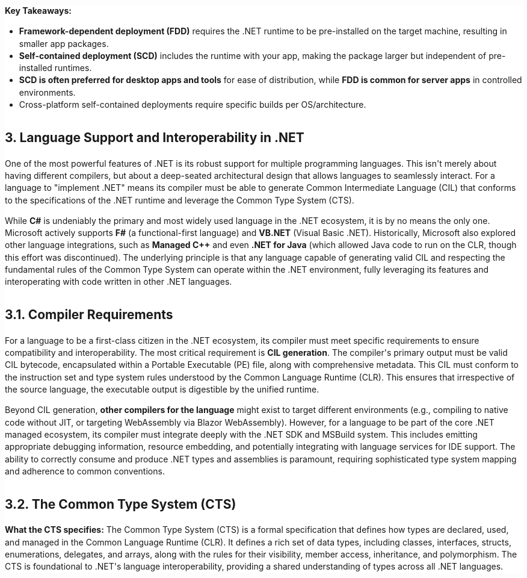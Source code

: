 **Key Takeaways:**

- **Framework-dependent deployment (FDD)** requires the .NET runtime to be pre-installed on the target machine, resulting in smaller app packages.
- **Self-contained deployment (SCD)** includes the runtime with your app, making the package larger but independent of pre-installed runtimes.
- **SCD is often preferred for desktop apps and tools** for ease of distribution, while **FDD is common for server apps** in controlled environments.
- Cross-platform self-contained deployments require specific builds per OS/architecture.

## **3\. Language Support and Interoperability in .NET**

One of the most powerful features of .NET is its robust support for multiple programming languages. This isn't merely about having different compilers, but about a deep-seated architectural design that allows languages to seamlessly interact. For a language to "implement .NET" means its compiler must be able to generate Common Intermediate Language (CIL) that conforms to the specifications of the .NET runtime and leverage the Common Type System (CTS).

While **C\#** is undeniably the primary and most widely used language in the .NET ecosystem, it is by no means the only one. Microsoft actively supports **F\#** (a functional-first language) and **VB.NET** (Visual Basic .NET). Historically, Microsoft also explored other language integrations, such as **Managed C++** and even **.NET for Java** (which allowed Java code to run on the CLR, though this effort was discontinued). The underlying principle is that any language capable of generating valid CIL and respecting the fundamental rules of the Common Type System can operate within the .NET environment, fully leveraging its features and interoperating with code written in other .NET languages.

## **3.1. Compiler Requirements**

For a language to be a first-class citizen in the .NET ecosystem, its compiler must meet specific requirements to ensure compatibility and interoperability. The most critical requirement is **CIL generation**. The compiler's primary output must be valid CIL bytecode, encapsulated within a Portable Executable (PE) file, along with comprehensive metadata. This CIL must conform to the instruction set and type system rules understood by the Common Language Runtime (CLR). This ensures that irrespective of the source language, the executable output is digestible by the unified runtime.

Beyond CIL generation, **other compilers for the language** might exist to target different environments (e.g., compiling to native code without JIT, or targeting WebAssembly via Blazor WebAssembly). However, for a language to be part of the core .NET managed ecosystem, its compiler must integrate deeply with the .NET SDK and MSBuild system. This includes emitting appropriate debugging information, resource embedding, and potentially integrating with language services for IDE support. The ability to correctly consume and produce .NET types and assemblies is paramount, requiring sophisticated type system mapping and adherence to common conventions.

## **3.2. The Common Type System (CTS)**

**What the CTS specifies:** The Common Type System (CTS) is a formal specification that defines how types are declared, used, and managed in the Common Language Runtime (CLR). It defines a rich set of data types, including classes, interfaces, structs, enumerations, delegates, and arrays, along with the rules for their visibility, member access, inheritance, and polymorphism. The CTS is foundational to .NET's language interoperability, providing a shared understanding of types across all .NET languages.
